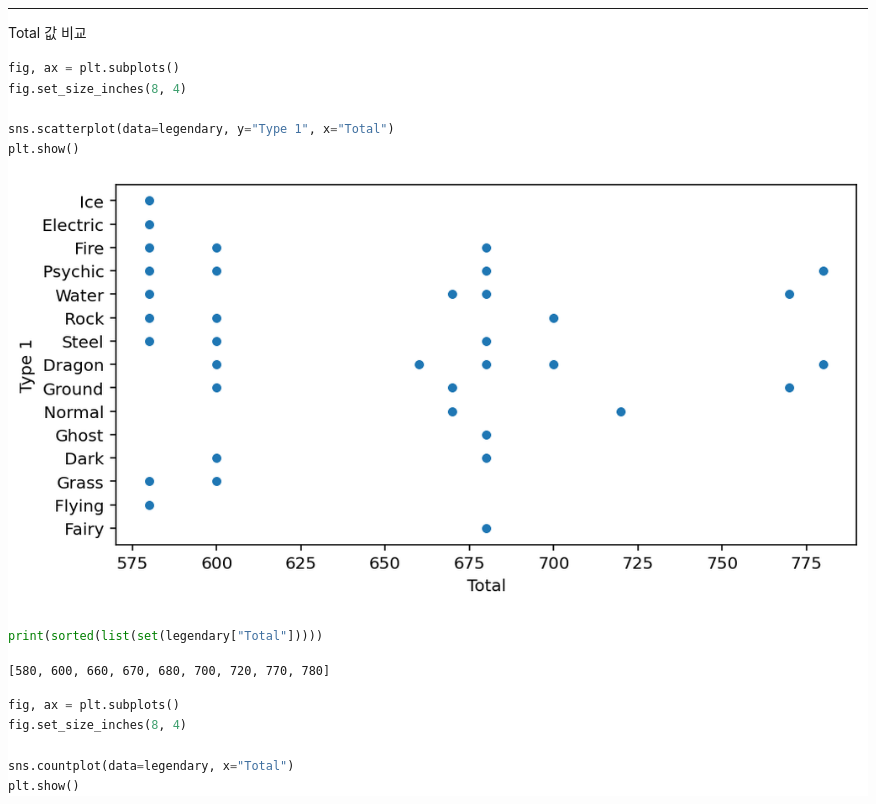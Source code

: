 

---
Total 값 비교


```python
fig, ax = plt.subplots()
fig.set_size_inches(8, 4)

sns.scatterplot(data=legendary, y="Type 1", x="Total")
plt.show()
```


    
![png](output_80_0.png)
    



```python
print(sorted(list(set(legendary["Total"]))))
```

    [580, 600, 660, 670, 680, 700, 720, 770, 780]



```python
fig, ax = plt.subplots()
fig.set_size_inches(8, 4)

sns.countplot(data=legendary, x="Total")
plt.show()
```
